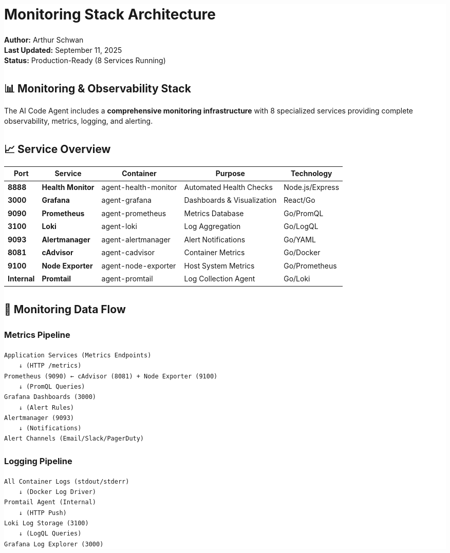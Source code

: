 # Monitoring Stack Architecture

**Author:** Arthur Schwan  
**Last Updated:** September 11, 2025  
**Status:** Production-Ready (8 Services Running)

## 📊 Monitoring & Observability Stack

The AI Code Agent includes a **comprehensive monitoring infrastructure** with 8 specialized services providing complete observability, metrics, logging, and alerting.

## 📈 Service Overview

| Port | Service | Container | Purpose | Technology |
|------|---------|-----------|---------|------------|
| **8888** | **Health Monitor** | agent-health-monitor | Automated Health Checks | Node.js/Express |
| **3000** | **Grafana** | agent-grafana | Dashboards & Visualization | React/Go |
| **9090** | **Prometheus** | agent-prometheus | Metrics Database | Go/PromQL |
| **3100** | **Loki** | agent-loki | Log Aggregation | Go/LogQL |
| **9093** | **Alertmanager** | agent-alertmanager | Alert Notifications | Go/YAML |
| **8081** | **cAdvisor** | agent-cadvisor | Container Metrics | Go/Docker |
| **9100** | **Node Exporter** | agent-node-exporter | Host System Metrics | Go/Prometheus |
| **Internal** | **Promtail** | agent-promtail | Log Collection Agent | Go/Loki |

## 🔄 Monitoring Data Flow

### Metrics Pipeline
```
Application Services (Metrics Endpoints)
    ↓ (HTTP /metrics)
Prometheus (9090) ← cAdvisor (8081) + Node Exporter (9100)
    ↓ (PromQL Queries)
Grafana Dashboards (3000)
    ↓ (Alert Rules)
Alertmanager (9093)
    ↓ (Notifications)
Alert Channels (Email/Slack/PagerDuty)
```

### Logging Pipeline
```
All Container Logs (stdout/stderr)
    ↓ (Docker Log Driver)
Promtail Agent (Internal)
    ↓ (HTTP Push)
Loki Log Storage (3100)
    ↓ (LogQL Queries)
Grafana Log Explorer (3000)
```
